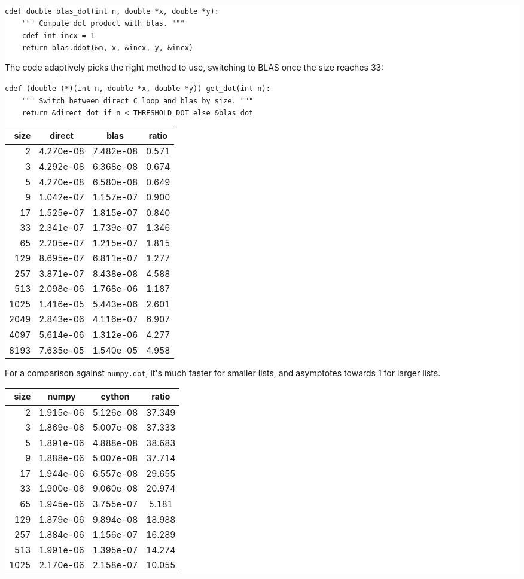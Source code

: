 ```cython
cdef double blas_dot(int n, double *x, double *y):
    """ Compute dot product with blas. """
    cdef int incx = 1
    return blas.ddot(&n, x, &incx, y, &incx)
```

The code adaptively picks the right method to
use, switching to BLAS once the size reaches 33:
```cython
cdef (double (*)(int n, double *x, double *y)) get_dot(int n):
    """ Switch between direct C loop and blas by size. """
    return &direct_dot if n < THRESHOLD_DOT else &blas_dot
```

| size | direct    | blas      | ratio |
|-----:|:---------:|:---------:|:-----:|
| 2    | 4.270e-08 | 7.482e-08 | 0.571 |
| 3    | 4.292e-08 | 6.368e-08 | 0.674 |
| 5    | 4.270e-08 | 6.580e-08 | 0.649 |
| 9    | 1.042e-07 | 1.157e-07 | 0.900 |
| 17   | 1.525e-07 | 1.815e-07 | 0.840 |
| 33   | 2.341e-07 | 1.739e-07 | 1.346 |
| 65   | 2.205e-07 | 1.215e-07 | 1.815 |
| 129  | 8.695e-07 | 6.811e-07 | 1.277 |
| 257  | 3.871e-07 | 8.438e-08 | 4.588 |
| 513  | 2.098e-06 | 1.768e-06 | 1.187 |
| 1025 | 1.416e-05 | 5.443e-06 | 2.601 |
| 2049 | 2.843e-06 | 4.116e-07 | 6.907 |
| 4097 | 5.614e-06 | 1.312e-06 | 4.277 |
| 8193 | 7.635e-05 | 1.540e-05 | 4.958 |

For a comparison against `numpy.dot`, it's much faster for
smaller lists, and asymptotes towards 1 for larger lists.

| size    | numpy     | cython    | ratio  |
|--------:|:---------:|:---------:|:------:|
| 2       | 1.915e-06 | 5.126e-08 | 37.349 |
| 3       | 1.869e-06 | 5.007e-08 | 37.333 |
| 5       | 1.891e-06 | 4.888e-08 | 38.683 |
| 9       | 1.888e-06 | 5.007e-08 | 37.714 |
| 17      | 1.944e-06 | 6.557e-08 | 29.655 |
| 33      | 1.900e-06 | 9.060e-08 | 20.974 |
| 65      | 1.945e-06 | 3.755e-07 | 5.181  |
| 129     | 1.879e-06 | 9.894e-08 | 18.988 |
| 257     | 1.884e-06 | 1.156e-07 | 16.289 |
| 513     | 1.991e-06 | 1.395e-07 | 14.274 |
| 1025    | 2.170e-06 | 2.158e-07 | 10.055 |